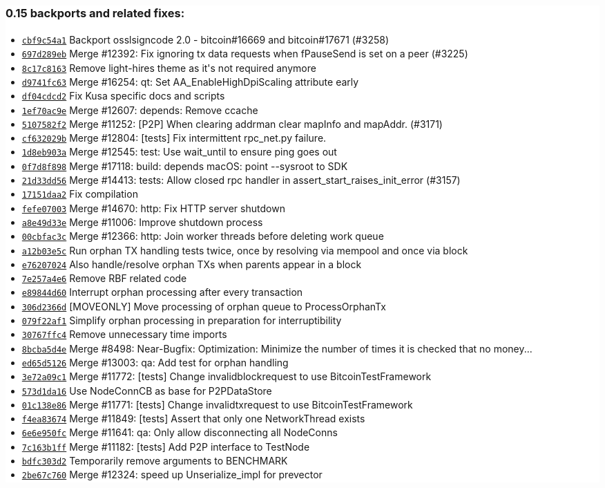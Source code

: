 ### 0.15 backports and related fixes:
- [`cbf9c54a1`](https://github.com/kusachain/kusa/commit/cbf9c54a1) Backport osslsigncode 2.0 - bitcoin#16669 and bitcoin#17671 (#3258)
- [`697d289eb`](https://github.com/kusachain/kusa/commit/697d289eb) Merge #12392: Fix ignoring tx data requests when fPauseSend is set on a peer (#3225)
- [`8c17c8163`](https://github.com/kusachain/kusa/commit/8c17c8163) Remove light-hires theme as it's not required anymore
- [`d9741fc63`](https://github.com/kusachain/kusa/commit/d9741fc63) Merge #16254: qt: Set AA_EnableHighDpiScaling attribute early
- [`df04cdcd2`](https://github.com/kusachain/kusa/commit/df04cdcd2) Fix Kusa specific docs and scripts
- [`1ef70ac9e`](https://github.com/kusachain/kusa/commit/1ef70ac9e) Merge #12607: depends: Remove ccache
- [`5107582f2`](https://github.com/kusachain/kusa/commit/5107582f2) Merge #11252: [P2P] When clearing addrman clear mapInfo and mapAddr. (#3171)
- [`cf632029b`](https://github.com/kusachain/kusa/commit/cf632029b) Merge #12804: [tests] Fix intermittent rpc_net.py failure.
- [`1d8eb903a`](https://github.com/kusachain/kusa/commit/1d8eb903a) Merge #12545: test: Use wait_until to ensure ping goes out
- [`0f7d8f898`](https://github.com/kusachain/kusa/commit/0f7d8f898) Merge #17118: build: depends macOS: point --sysroot to SDK
- [`21d33dd56`](https://github.com/kusachain/kusa/commit/21d33dd56) Merge #14413: tests: Allow closed rpc handler in assert_start_raises_init_error (#3157)
- [`17151daa2`](https://github.com/kusachain/kusa/commit/17151daa2) Fix compilation
- [`fefe07003`](https://github.com/kusachain/kusa/commit/fefe07003) Merge #14670: http: Fix HTTP server shutdown
- [`a8e49d33e`](https://github.com/kusachain/kusa/commit/a8e49d33e) Merge #11006: Improve shutdown process
- [`00cbfac3c`](https://github.com/kusachain/kusa/commit/00cbfac3c) Merge #12366: http: Join worker threads before deleting work queue
- [`a12b03e5c`](https://github.com/kusachain/kusa/commit/a12b03e5c) Run orphan TX handling tests twice, once by resolving via mempool and once via block
- [`e76207024`](https://github.com/kusachain/kusa/commit/e76207024) Also handle/resolve orphan TXs when parents appear in a block
- [`7e257a4e6`](https://github.com/kusachain/kusa/commit/7e257a4e6) Remove RBF related code
- [`e89844d60`](https://github.com/kusachain/kusa/commit/e89844d60) Interrupt orphan processing after every transaction
- [`306d2366d`](https://github.com/kusachain/kusa/commit/306d2366d) [MOVEONLY] Move processing of orphan queue to ProcessOrphanTx
- [`079f22af1`](https://github.com/kusachain/kusa/commit/079f22af1) Simplify orphan processing in preparation for interruptibility
- [`30767ffc4`](https://github.com/kusachain/kusa/commit/30767ffc4) Remove unnecessary time imports
- [`8bcba5d4e`](https://github.com/kusachain/kusa/commit/8bcba5d4e) Merge #8498: Near-Bugfix: Optimization: Minimize the number of times it is checked that no money...
- [`ed65d5126`](https://github.com/kusachain/kusa/commit/ed65d5126) Merge #13003: qa: Add test for orphan handling
- [`3e72a09c1`](https://github.com/kusachain/kusa/commit/3e72a09c1) Merge #11772: [tests] Change invalidblockrequest to use BitcoinTestFramework
- [`573d1da16`](https://github.com/kusachain/kusa/commit/573d1da16) Use NodeConnCB as base for P2PDataStore
- [`01c138e86`](https://github.com/kusachain/kusa/commit/01c138e86) Merge #11771: [tests] Change invalidtxrequest to use BitcoinTestFramework
- [`f4ea83674`](https://github.com/kusachain/kusa/commit/f4ea83674) Merge #11849: [tests] Assert that only one NetworkThread exists
- [`6e6e950fc`](https://github.com/kusachain/kusa/commit/6e6e950fc) Merge #11641: qa: Only allow disconnecting all NodeConns
- [`7c163b1ff`](https://github.com/kusachain/kusa/commit/7c163b1ff) Merge #11182: [tests] Add P2P interface to TestNode
- [`bdfc303d2`](https://github.com/kusachain/kusa/commit/bdfc303d2) Temporarily remove arguments to BENCHMARK
- [`2be67c760`](https://github.com/kusachain/kusa/commit/2be67c760) Merge #12324: speed up Unserialize_impl for prevector